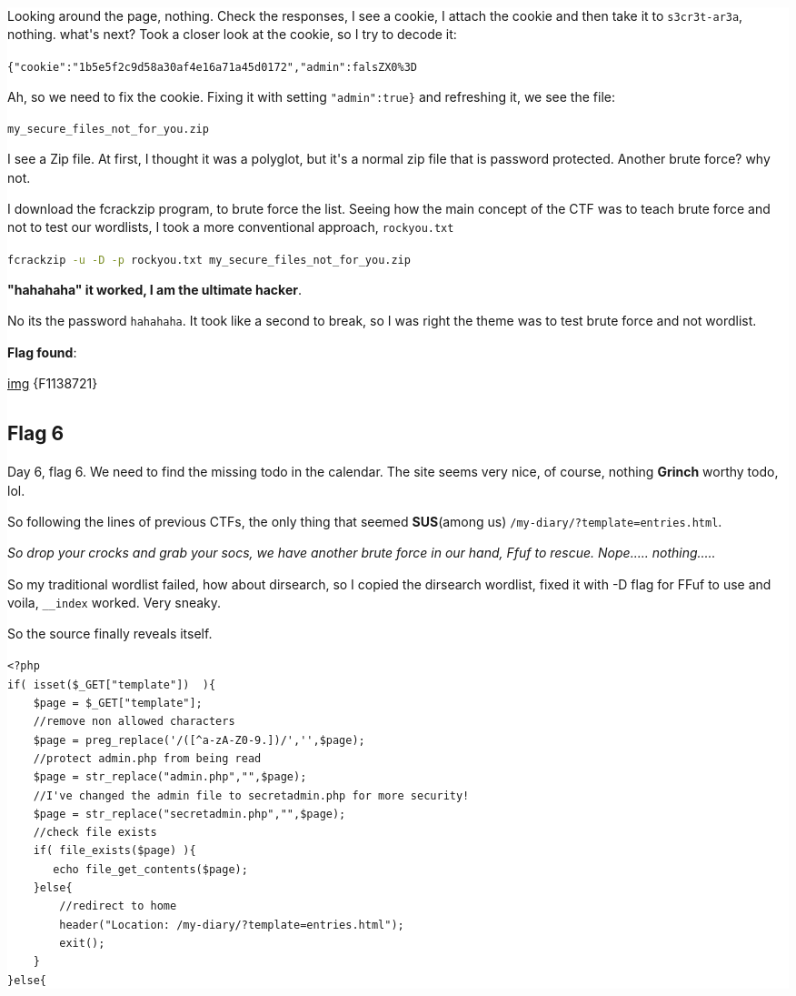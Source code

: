 Looking around the page, nothing. Check the responses, I see a cookie, I attach the cookie and then take it to `s3cr3t-ar3a`, nothing. what's next? Took a closer look at the cookie, so I try to decode it:

```json=
{"cookie":"1b5e5f2c9d58a30af4e16a71a45d0172","admin":falsZX0%3D
```

Ah, so we need to fix the cookie. Fixing it with setting ``"admin":true}`` and refreshing it, we see the file:

```
my_secure_files_not_for_you.zip
```

I see a Zip file. At first, I thought it was a polyglot, but it's a normal zip file that is password protected. Another brute force? why not.

I download the fcrackzip program, to brute force the list. Seeing how the main concept of the CTF was to teach brute force and not to test our wordlists, I took a more conventional approach, `rockyou.txt`

```bash
fcrackzip -u -D -p rockyou.txt my_secure_files_not_for_you.zip  
```

**"hahahaha" it worked, I am the ultimate hacker**. 

No its the password `hahahaha`. It took like a second to break, so I was right the theme was to test brute force and not wordlist.

**Flag found**:

[img](https://i.imgur.com/Wfwz7J7.png)
{F1138721}

## Flag 6

Day 6, flag 6. We need to find the missing todo in the calendar. The site seems very nice, of course, nothing **Grinch** worthy todo, lol.

So following the lines of previous CTFs, the only thing that seemed **SUS**(among us) `/my-diary/?template=entries.html`. 

*So drop your crocks and grab your socs, we have another brute force in our hand, Ffuf to rescue. Nope..... nothing.....*

So my traditional wordlist failed, how about dirsearch, so I copied the dirsearch wordlist, fixed it with -D flag for FFuf to use and voila, `__index` worked. Very sneaky.

So the source finally reveals itself.

```php=
<?php
if( isset($_GET["template"])  ){
    $page = $_GET["template"];
    //remove non allowed characters
    $page = preg_replace('/([^a-zA-Z0-9.])/','',$page);
    //protect admin.php from being read
    $page = str_replace("admin.php","",$page);
    //I've changed the admin file to secretadmin.php for more security!
    $page = str_replace("secretadmin.php","",$page);
    //check file exists
    if( file_exists($page) ){
       echo file_get_contents($page);
    }else{
        //redirect to home
        header("Location: /my-diary/?template=entries.html");
        exit();
    }
}else{
```